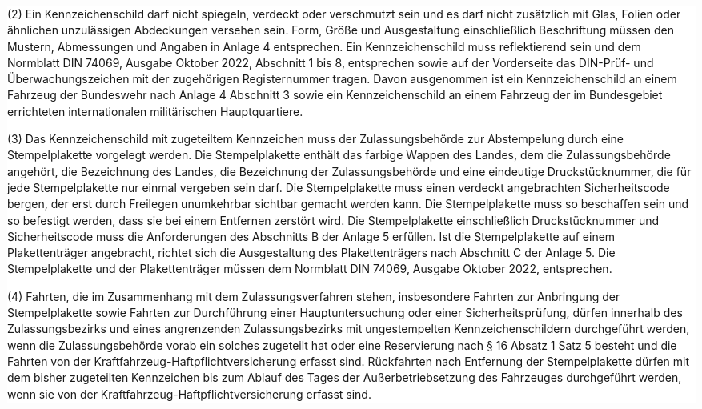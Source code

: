 </div>

<div class="jurAbsatz">

(2) Ein Kennzeichenschild darf nicht spiegeln, verdeckt oder verschmutzt
sein und es darf nicht zusätzlich mit Glas, Folien oder ähnlichen
unzulässigen Abdeckungen versehen sein. Form, Größe und Ausgestaltung
einschließlich Beschriftung müssen den Mustern, Abmessungen und Angaben
in Anlage 4 entsprechen. Ein Kennzeichenschild muss reflektierend sein
und dem Normblatt DIN 74069, Ausgabe Oktober 2022, Abschnitt 1 bis 8,
entsprechen sowie auf der Vorderseite das DIN-Prüf- und
Überwachungszeichen mit der zugehörigen Registernummer tragen. Davon
ausgenommen ist ein Kennzeichenschild an einem Fahrzeug der Bundeswehr
nach Anlage 4 Abschnitt 3 sowie ein Kennzeichenschild an einem Fahrzeug
der im Bundesgebiet errichteten internationalen militärischen
Hauptquartiere.

</div>

<div class="jurAbsatz">

(3) Das Kennzeichenschild mit zugeteiltem Kennzeichen muss der
Zulassungsbehörde zur Abstempelung durch eine Stempelplakette vorgelegt
werden. Die Stempelplakette enthält das farbige Wappen des Landes, dem
die Zulassungsbehörde angehört, die Bezeichnung des Landes, die
Bezeichnung der Zulassungsbehörde und eine eindeutige Druckstücknummer,
die für jede Stempelplakette nur einmal vergeben sein darf. Die
Stempelplakette muss einen verdeckt angebrachten Sicherheitscode bergen,
der erst durch Freilegen unumkehrbar sichtbar gemacht werden kann. Die
Stempelplakette muss so beschaffen sein und so befestigt werden, dass
sie bei einem Entfernen zerstört wird. Die Stempelplakette
einschließlich Druckstücknummer und Sicherheitscode muss die
Anforderungen des Abschnitts B der Anlage 5 erfüllen. Ist die
Stempelplakette auf einem Plakettenträger angebracht, richtet sich die
Ausgestaltung des Plakettenträgers nach Abschnitt C der Anlage 5. Die
Stempelplakette und der Plakettenträger müssen dem Normblatt DIN 74069,
Ausgabe Oktober 2022, entsprechen.

</div>

<div class="jurAbsatz">

(4) Fahrten, die im Zusammenhang mit dem Zulassungsverfahren stehen,
insbesondere Fahrten zur Anbringung der Stempelplakette sowie Fahrten
zur Durchführung einer Hauptuntersuchung oder einer Sicherheitsprüfung,
dürfen innerhalb des Zulassungsbezirks und eines angrenzenden
Zulassungsbezirks mit ungestempelten Kennzeichenschildern durchgeführt
werden, wenn die Zulassungsbehörde vorab ein solches zugeteilt hat oder
eine Reservierung nach § 16 Absatz 1 Satz 5 besteht und die Fahrten von
der Kraftfahrzeug-Haftpflichtversicherung erfasst sind. Rückfahrten nach
Entfernung der Stempelplakette dürfen mit dem bisher zugeteilten
Kennzeichen bis zum Ablauf des Tages der Außerbetriebsetzung des
Fahrzeuges durchgeführt werden, wenn sie von der
Kraftfahrzeug-Haftpflichtversicherung erfasst sind.

